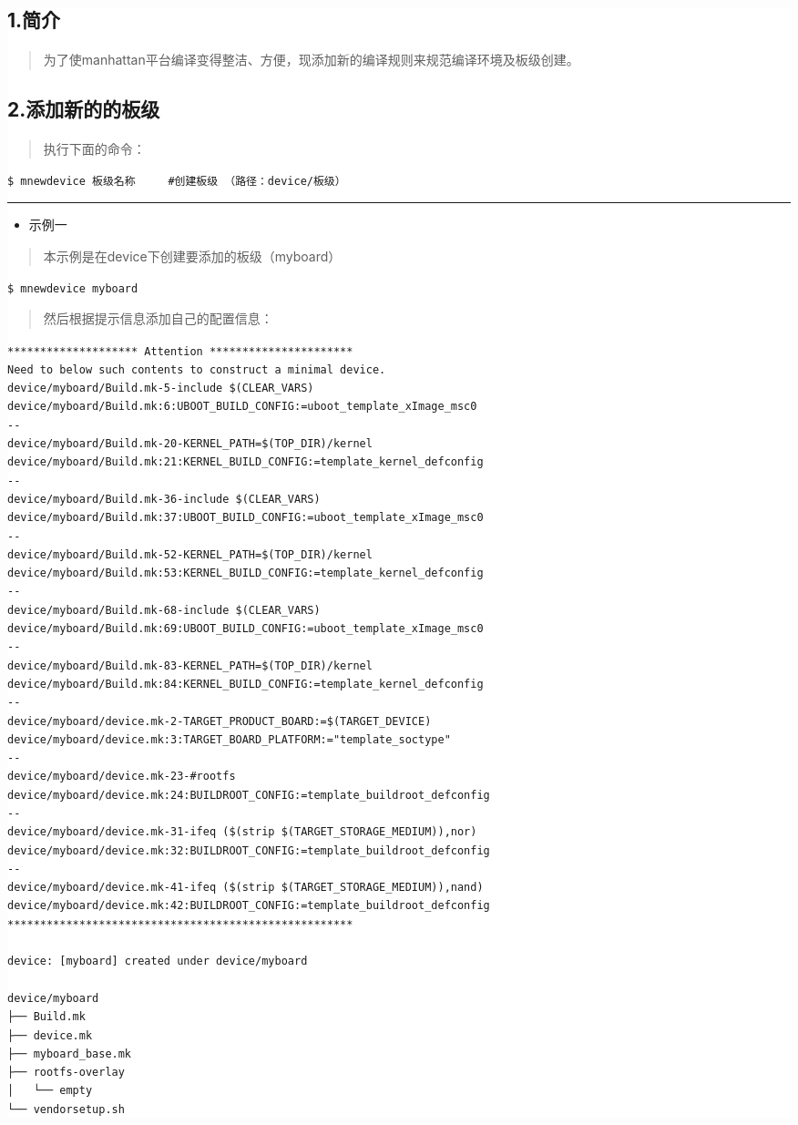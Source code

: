 ## 1.简介

> 为了使manhattan平台编译变得整洁、方便，现添加新的编译规则来规范编译环境及板级创建。

## 2.添加新的的板级

> 执行下面的命令：

```
$ mnewdevice 板级名称     #创建板级 （路径：device/板级）
```

---

* 示例一

> 本示例是在device下创建要添加的板级（myboard）

```
$ mnewdevice myboard
```

> 然后根据提示信息添加自己的配置信息：

```
******************** Attention **********************
Need to below such contents to construct a minimal device.
device/myboard/Build.mk-5-include $(CLEAR_VARS)
device/myboard/Build.mk:6:UBOOT_BUILD_CONFIG:=uboot_template_xImage_msc0
--
device/myboard/Build.mk-20-KERNEL_PATH=$(TOP_DIR)/kernel
device/myboard/Build.mk:21:KERNEL_BUILD_CONFIG:=template_kernel_defconfig
--
device/myboard/Build.mk-36-include $(CLEAR_VARS)
device/myboard/Build.mk:37:UBOOT_BUILD_CONFIG:=uboot_template_xImage_msc0
--
device/myboard/Build.mk-52-KERNEL_PATH=$(TOP_DIR)/kernel
device/myboard/Build.mk:53:KERNEL_BUILD_CONFIG:=template_kernel_defconfig
--
device/myboard/Build.mk-68-include $(CLEAR_VARS)
device/myboard/Build.mk:69:UBOOT_BUILD_CONFIG:=uboot_template_xImage_msc0
--
device/myboard/Build.mk-83-KERNEL_PATH=$(TOP_DIR)/kernel
device/myboard/Build.mk:84:KERNEL_BUILD_CONFIG:=template_kernel_defconfig
--
device/myboard/device.mk-2-TARGET_PRODUCT_BOARD:=$(TARGET_DEVICE)
device/myboard/device.mk:3:TARGET_BOARD_PLATFORM:="template_soctype"
--
device/myboard/device.mk-23-#rootfs
device/myboard/device.mk:24:BUILDROOT_CONFIG:=template_buildroot_defconfig
--
device/myboard/device.mk-31-ifeq ($(strip $(TARGET_STORAGE_MEDIUM)),nor)
device/myboard/device.mk:32:BUILDROOT_CONFIG:=template_buildroot_defconfig
--
device/myboard/device.mk-41-ifeq ($(strip $(TARGET_STORAGE_MEDIUM)),nand)
device/myboard/device.mk:42:BUILDROOT_CONFIG:=template_buildroot_defconfig
*****************************************************

device: [myboard] created under device/myboard

device/myboard
├── Build.mk
├── device.mk
├── myboard_base.mk
├── rootfs-overlay
│   └── empty
└── vendorsetup.sh
```
